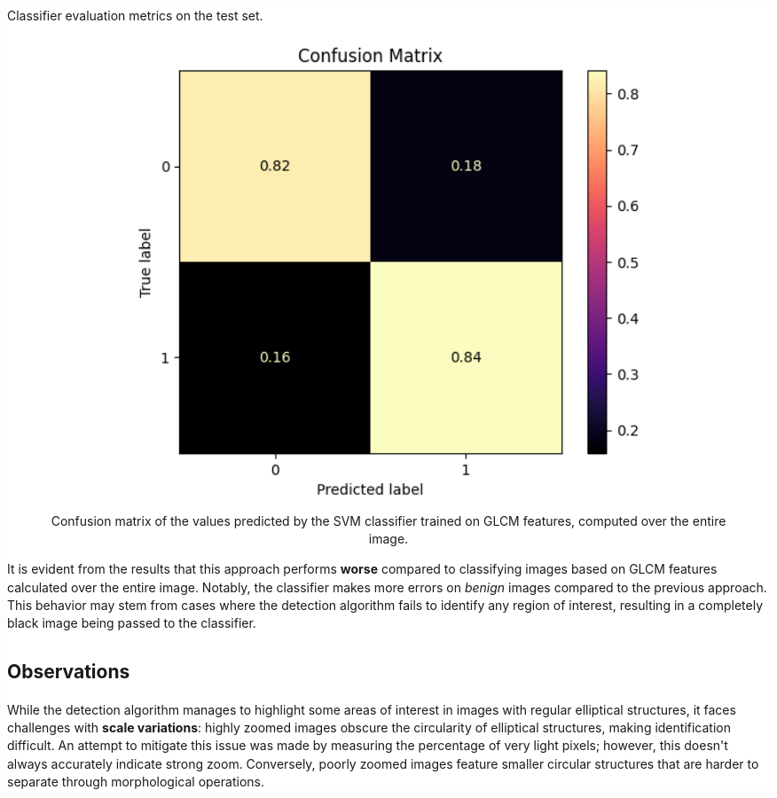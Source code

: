 Classifier evaluation metrics on the test set.
</center>

</div>

<figure>
<center>
<img src="images/glcm_con_matrix.png" id="fig:glcm_cm"
alt="Confusion matrix of the values predicted by the SVM classifier trained on GLCM features, computed over the entire image." width=75%/>
<figcaption aria-hidden="true">Confusion matrix of the values predicted
by the SVM classifier trained on GLCM features, computed over the entire
image.</figcaption>
</center>
</figure>

It is evident from the results that this approach performs **worse** compared to classifying images based on GLCM features calculated over the entire image. Notably, the classifier makes more errors on *benign* images compared to the previous approach. This behavior may stem from cases where the detection algorithm fails to identify any region of interest, resulting in a completely black image being passed to the classifier.

## Observations

While the detection algorithm manages to highlight some areas of interest in images with regular elliptical structures, it faces challenges with **scale variations**: highly zoomed images obscure the circularity of elliptical structures, making identification difficult. An attempt to mitigate this issue was made by measuring the percentage of very light pixels; however, this doesn't always accurately indicate strong zoom. Conversely, poorly zoomed images feature smaller circular structures that are harder to separate through morphological operations.

